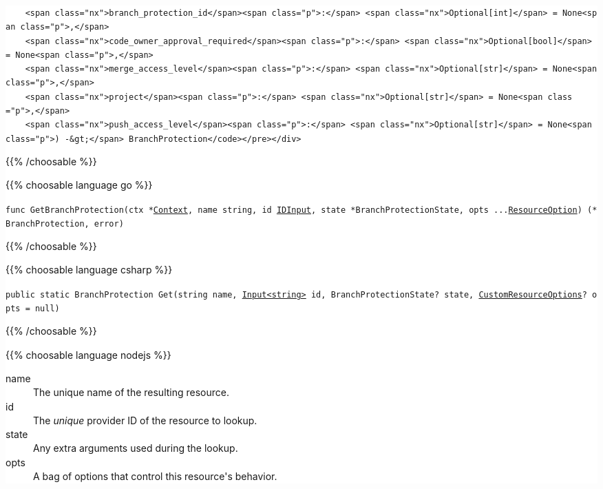         <span class="nx">branch_protection_id</span><span class="p">:</span> <span class="nx">Optional[int]</span> = None<span class="p">,</span>
        <span class="nx">code_owner_approval_required</span><span class="p">:</span> <span class="nx">Optional[bool]</span> = None<span class="p">,</span>
        <span class="nx">merge_access_level</span><span class="p">:</span> <span class="nx">Optional[str]</span> = None<span class="p">,</span>
        <span class="nx">project</span><span class="p">:</span> <span class="nx">Optional[str]</span> = None<span class="p">,</span>
        <span class="nx">push_access_level</span><span class="p">:</span> <span class="nx">Optional[str]</span> = None<span class="p">) -&gt;</span> BranchProtection</code></pre></div>
{{% /choosable %}}

{{% choosable language go %}}
<div class="highlight"><pre class="chroma"><code class="language-go" data-lang="go"><span class="k">func </span>GetBranchProtection<span class="p">(</span><span class="nx">ctx</span><span class="p"> *</span><span class="nx"><a href="https://pkg.go.dev/github.com/pulumi/pulumi/sdk/v3/go/pulumi?tab=doc#Context">Context</a></span><span class="p">,</span> <span class="nx">name</span><span class="p"> </span><span class="nx">string</span><span class="p">,</span> <span class="nx">id</span><span class="p"> </span><span class="nx"><a href="https://pkg.go.dev/github.com/pulumi/pulumi/sdk/v3/go/pulumi?tab=doc#IDInput">IDInput</a></span><span class="p">,</span> <span class="nx">state</span><span class="p"> *</span><span class="nx">BranchProtectionState</span><span class="p">,</span> <span class="nx">opts</span><span class="p"> ...</span><span class="nx"><a href="https://pkg.go.dev/github.com/pulumi/pulumi/sdk/v3/go/pulumi?tab=doc#ResourceOption">ResourceOption</a></span><span class="p">) (*<span class="nx">BranchProtection</span>, error)</span></code></pre></div>
{{% /choosable %}}

{{% choosable language csharp %}}
<div class="highlight"><pre class="chroma"><code class="language-csharp" data-lang="csharp"><span class="k">public static </span><span class="nx">BranchProtection</span><span class="nf"> Get</span><span class="p">(</span><span class="nx">string</span><span class="p"> </span><span class="nx">name<span class="p">,</span> <span class="nx"><a href="/docs/reference/pkg/dotnet/Pulumi/Pulumi.Input-1.html">Input&lt;string&gt;</a></span><span class="p"> </span><span class="nx">id<span class="p">,</span> <span class="nx">BranchProtectionState</span><span class="p">? </span><span class="nx">state<span class="p">,</span> <span class="nx"><a href="/docs/reference/pkg/dotnet/Pulumi/Pulumi.CustomResourceOptions.html">CustomResourceOptions</a></span><span class="p">? </span><span class="nx">opts = null<span class="p">)</span></code></pre></div>
{{% /choosable %}}

{{% choosable language nodejs %}}

<dl class="resources-properties">
    <dt class="property-required" title="Required">
        <span>name</span>
        <span class="property-indicator"></span>
    </dt>
    <dd>The unique name of the resulting resource.</dd>
    <dt class="property-required" title="Required">
        <span>id</span>
        <span class="property-indicator"></span>
    </dt>
    <dd>The <em>unique</em> provider ID of the resource to lookup.</dd>
    <dt class="property-optional" title="Optional">
        <span>state</span>
        <span class="property-indicator"></span>
    </dt>
    <dd>Any extra arguments used during the lookup.</dd>
    <dt class="property-optional" title="Optional">
        <span>opts</span>
        <span class="property-indicator"></span>
    </dt>
    <dd>A bag of options that control this resource's behavior.</dd>
</dl>
